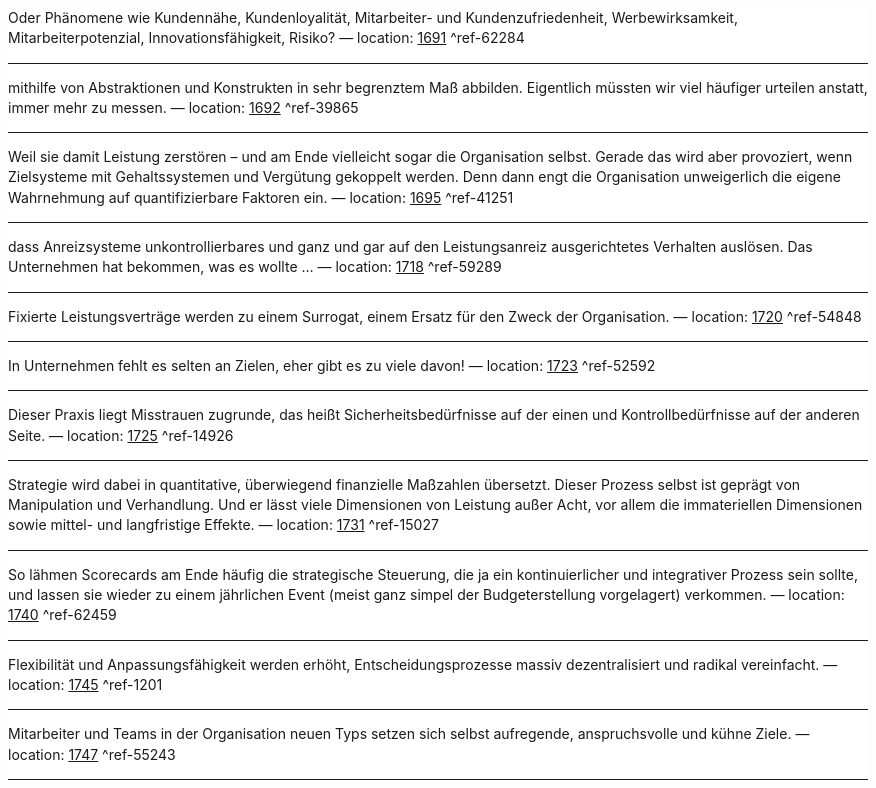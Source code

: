 Oder Phänomene wie Kundennähe, Kundenloyalität, Mitarbeiter- und Kundenzufriedenheit, Werbewirksamkeit, Mitarbeiterpotenzial, Innovationsfähigkeit, Risiko? — location: [1691](kindle://book?action=open&asin=B005CPAZN0&location=1691) ^ref-62284

---
mithilfe von Abstraktionen und Konstrukten in sehr begrenztem Maß abbilden. Eigentlich müssten wir viel häufiger urteilen anstatt, immer mehr zu messen. — location: [1692](kindle://book?action=open&asin=B005CPAZN0&location=1692) ^ref-39865

---
Weil sie damit Leistung zerstören – und am Ende vielleicht sogar die Organisation selbst. Gerade das wird aber provoziert, wenn Zielsysteme mit Gehaltssystemen und Vergütung gekoppelt werden. Denn dann engt die Organisation unweigerlich die eigene Wahrnehmung auf quantifizierbare Faktoren ein. — location: [1695](kindle://book?action=open&asin=B005CPAZN0&location=1695) ^ref-41251

---
dass Anreizsysteme unkontrollierbares und ganz und gar auf den Leistungsanreiz ausgerichtetes Verhalten auslösen. Das Unternehmen hat bekommen, was es wollte … — location: [1718](kindle://book?action=open&asin=B005CPAZN0&location=1718) ^ref-59289

---
Fixierte Leistungsverträge werden zu einem Surrogat, einem Ersatz für den Zweck der Organisation. — location: [1720](kindle://book?action=open&asin=B005CPAZN0&location=1720) ^ref-54848

---
In Unternehmen fehlt es selten an Zielen, eher gibt es zu viele davon! — location: [1723](kindle://book?action=open&asin=B005CPAZN0&location=1723) ^ref-52592

---
Dieser Praxis liegt Misstrauen zugrunde, das heißt Sicherheitsbedürfnisse auf der einen und Kontrollbedürfnisse auf der anderen Seite. — location: [1725](kindle://book?action=open&asin=B005CPAZN0&location=1725) ^ref-14926

---
Strategie wird dabei in quantitative, überwiegend finanzielle Maßzahlen übersetzt. Dieser Prozess selbst ist geprägt von Manipulation und Verhandlung. Und er lässt viele Dimensionen von Leistung außer Acht, vor allem die immateriellen Dimensionen sowie mittel- und langfristige Effekte. — location: [1731](kindle://book?action=open&asin=B005CPAZN0&location=1731) ^ref-15027

---
So lähmen Scorecards am Ende häufig die strategische Steuerung, die ja ein kontinuierlicher und integrativer Prozess sein sollte, und lassen sie wieder zu einem jährlichen Event (meist ganz simpel der Budgeterstellung vorgelagert) verkommen. — location: [1740](kindle://book?action=open&asin=B005CPAZN0&location=1740) ^ref-62459

---
Flexibilität und Anpassungsfähigkeit werden erhöht, Entscheidungsprozesse massiv dezentralisiert und radikal vereinfacht. — location: [1745](kindle://book?action=open&asin=B005CPAZN0&location=1745) ^ref-1201

---
Mitarbeiter und Teams in der Organisation neuen Typs setzen sich selbst aufregende, anspruchsvolle und kühne Ziele. — location: [1747](kindle://book?action=open&asin=B005CPAZN0&location=1747) ^ref-55243

---